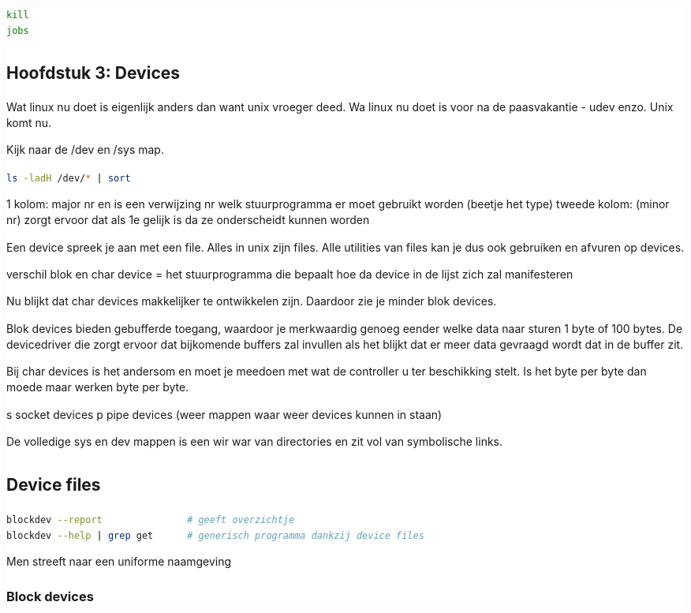 ```sh
kill 
jobs 

```



## Hoofdstuk 3: Devices 

Wat linux nu doet is eigenlijk anders dan want unix vroeger deed. 
Wa linux nu doet is voor na de paasvakantie - udev enzo.
Unix komt nu.

Kijk naar de /dev en /sys map.

```sh
ls -ladH /dev/* | sort 

```



1 kolom: major nr en is een verwijzing nr welk stuurprogramma er moet gebruikt worden (beetje het type)
tweede kolom: (minor nr) zorgt ervoor dat als 1e gelijk is da ze onderscheidt kunnen worden

Een device spreek je aan met een file. Alles in unix zijn files.
Alle utilities van files kan je dus ook gebruiken en afvuren op devices. 

verschil blok en char device = het stuurprogramma die bepaalt hoe da device in de lijst zich zal manifesteren 

Nu blijkt dat char devices makkelijker te ontwikkelen zijn. Daardoor zie je minder blok devices.

Blok devices bieden gebufferde toegang, waardoor je merkwaardig genoeg eender welke data naar sturen 1 byte of 100 bytes. De devicedriver die zorgt ervoor dat bijkomende buffers zal invullen als het blijkt dat er meer data gevraagd wordt dat in de buffer zit.

Bij char devices is het andersom en moet je meedoen met wat de controller u ter beschikking stelt. Is het byte per byte dan moede maar werken byte per byte. 

s socket devices 
p pipe devices (weer mappen waar weer devices kunnen in staan)


De volledige sys en dev mappen is een wir war van directories en zit vol van symbolische links. 


## Device files 

```sh
blockdev --report               # geeft overzichtje
blockdev --help | grep get      # generisch programma dankzij device files
```

Men streeft naar een uniforme naamgeving

### Block devices 
